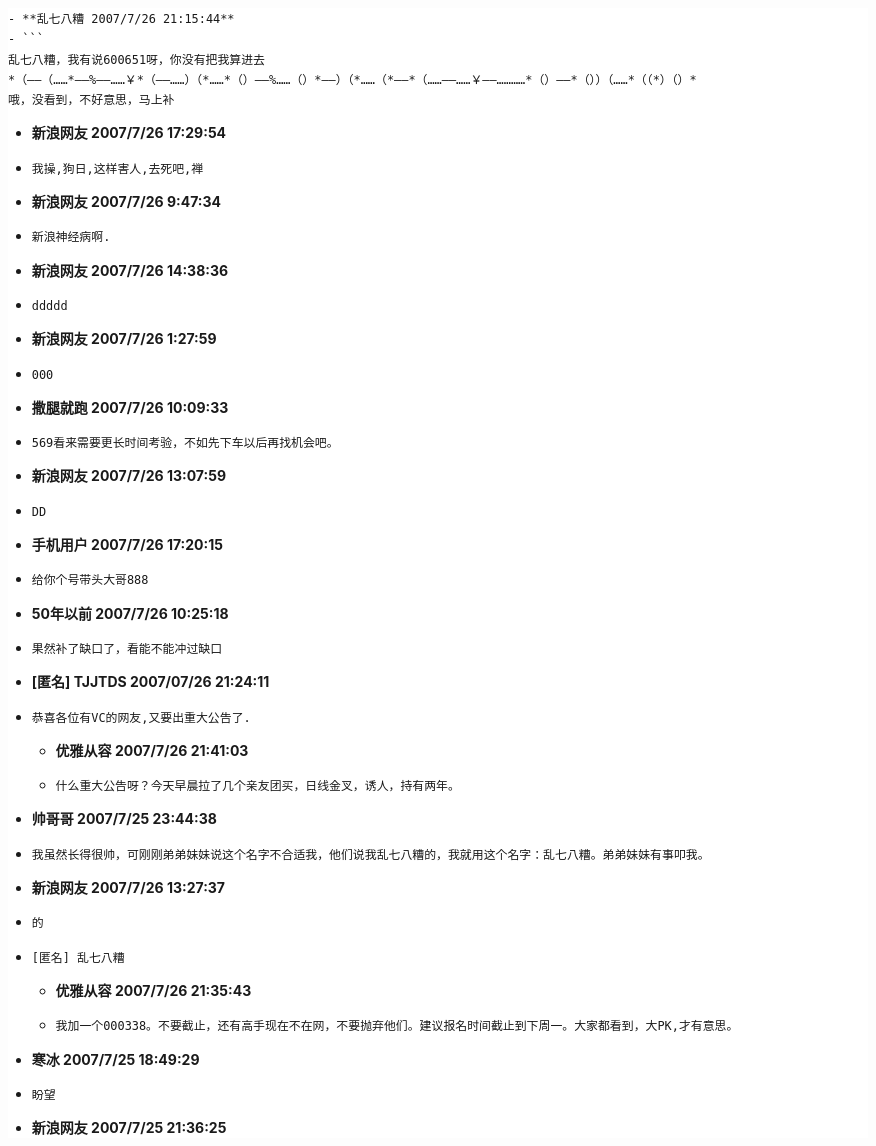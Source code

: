   ```
- **乱七八糟 2007/7/26 21:15:44**
- ```
  乱七八糟，我有说600651呀，你没有把我算进去 
  *（――（……*――%――……￥*（――……）（*……*（）――%……（）*――）（*……（*――*（……――……￥――…………*（）――*（））（……*（（*）（）*
  哦，没看到，不好意思，马上补
  ```
- **新浪网友 2007/7/26 17:29:54**
- ```
  我操,狗日,这样害人,去死吧,禅
  ```
- **新浪网友 2007/7/26 9:47:34**
- ```
  新浪神经病啊.
  ```
- **新浪网友 2007/7/26 14:38:36**
- ```
  ddddd
  ```
- **新浪网友 2007/7/26 1:27:59**
- ```
  000
  ```
- **撒腿就跑 2007/7/26 10:09:33**
- ```
  569看来需要更长时间考验，不如先下车以后再找机会吧。
  ```
- **新浪网友 2007/7/26 13:07:59**
- ```
  DD
  ```
- **手机用户 2007/7/26 17:20:15**
- ```
  给你个号带头大哥888
  ```
- **50年以前 2007/7/26 10:25:18**
- ```
  果然补了缺口了，看能不能冲过缺口
  ```
- **[匿名] TJJTDS  2007/07/26 21:24:11**
- ```
  恭喜各位有VC的网友,又要出重大公告了. 
  ```
   - **优雅从容 2007/7/26 21:41:03**
   - ```
     什么重大公告呀？今天早晨拉了几个亲友团买，日线金叉，诱人，持有两年。
     ```
- **帅哥哥 2007/7/25 23:44:38**
- ```
  我虽然长得很帅，可刚刚弟弟妹妹说这个名字不合适我，他们说我乱七八糟的，我就用这个名字：乱七八糟。弟弟妹妹有事叩我。
  ```
- **新浪网友 2007/7/26 13:27:37**
- ```
  的
  ```
- ```
  [匿名] 乱七八糟 
  ```
   - **优雅从容 2007/7/26 21:35:43**
   - ```
     我加一个000338。不要截止，还有高手现在不在网，不要抛弃他们。建议报名时间截止到下周一。大家都看到，大PK,才有意思。
     ```
- **寒冰 2007/7/25 18:49:29**
- ```
  盼望
  ```
- **新浪网友 2007/7/25 21:36:25**
  ```